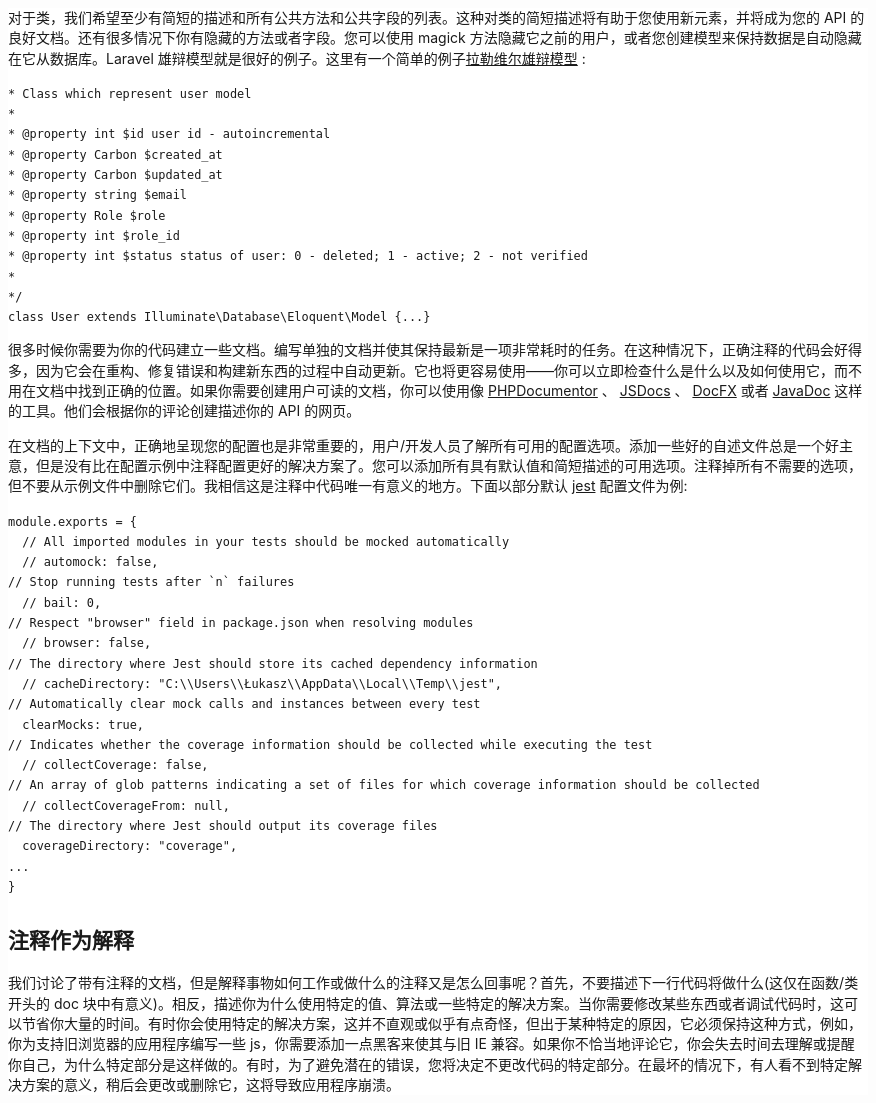 对于类，我们希望至少有简短的描述和所有公共方法和公共字段的列表。这种对类的简短描述将有助于您使用新元素，并将成为您的 API 的良好文档。还有很多情况下你有隐藏的方法或者字段。您可以使用 magick 方法隐藏它之前的用户，或者您创建模型来保持数据是自动隐藏在它从数据库。Laravel 雄辩模型就是很好的例子。这里有一个简单的例子[拉勒维尔雄辩模型](https://laravel.com/docs/5.8/eloquent) :

```
* Class which represent user model
*
* @property int $id user id - autoincremental
* @property Carbon $created_at
* @property Carbon $updated_at
* @property string $email
* @property Role $role
* @property int $role_id
* @property int $status status of user: 0 - deleted; 1 - active; 2 - not verified
*
*/
class User extends Illuminate\Database\Eloquent\Model {...} 
```

很多时候你需要为你的代码建立一些文档。编写单独的文档并使其保持最新是一项非常耗时的任务。在这种情况下，正确注释的代码会好得多，因为它会在重构、修复错误和构建新东西的过程中自动更新。它也将更容易使用——你可以立即检查什么是什么以及如何使用它，而不用在文档中找到正确的位置。如果你需要创建用户可读的文档，你可以使用像 [PHPDocumentor](https://www.phpdoc.org/) 、 [JSDocs](http://usejsdoc.org/) 、 [DocFX](https://dotnet.github.io/docfx/) 或者 [JavaDoc](https://docs.oracle.com/javase/8/docs/technotes/tools/windows/javadoc.html) 这样的工具。他们会根据你的评论创建描述你的 API 的网页。

在文档的上下文中，正确地呈现您的配置也是非常重要的，用户/开发人员了解所有可用的配置选项。添加一些好的自述文件总是一个好主意，但是没有比在配置示例中注释配置更好的解决方案了。您可以添加所有具有默认值和简短描述的可用选项。注释掉所有不需要的选项，但不要从示例文件中删除它们。我相信这是注释中代码唯一有意义的地方。下面以部分默认 [jest](https://jestjs.io/) 配置文件为例:

```
module.exports = {
  // All imported modules in your tests should be mocked automatically
  // automock: false,
// Stop running tests after `n` failures
  // bail: 0,
// Respect "browser" field in package.json when resolving modules
  // browser: false,
// The directory where Jest should store its cached dependency information
  // cacheDirectory: "C:\\Users\\Łukasz\\AppData\\Local\\Temp\\jest",
// Automatically clear mock calls and instances between every test
  clearMocks: true,
// Indicates whether the coverage information should be collected while executing the test
  // collectCoverage: false,
// An array of glob patterns indicating a set of files for which coverage information should be collected
  // collectCoverageFrom: null,
// The directory where Jest should output its coverage files
  coverageDirectory: "coverage",
...
} 
```

## [](#comments-as-explanation)注释作为解释

我们讨论了带有注释的文档，但是解释事物如何工作或做什么的注释又是怎么回事呢？首先，不要描述下一行代码将做什么(这仅在函数/类开头的 doc 块中有意义)。相反，描述你为什么使用特定的值、算法或一些特定的解决方案。当你需要修改某些东西或者调试代码时，这可以节省你大量的时间。有时你会使用特定的解决方案，这并不直观或似乎有点奇怪，但出于某种特定的原因，它必须保持这种方式，例如，你为支持旧浏览器的应用程序编写一些 js，你需要添加一点黑客来使其与旧 IE 兼容。如果你不恰当地评论它，你会失去时间去理解或提醒你自己，为什么特定部分是这样做的。有时，为了避免潜在的错误，您将决定不更改代码的特定部分。在最坏的情况下，有人看不到特定解决方案的意义，稍后会更改或删除它，这将导致应用程序崩溃。
